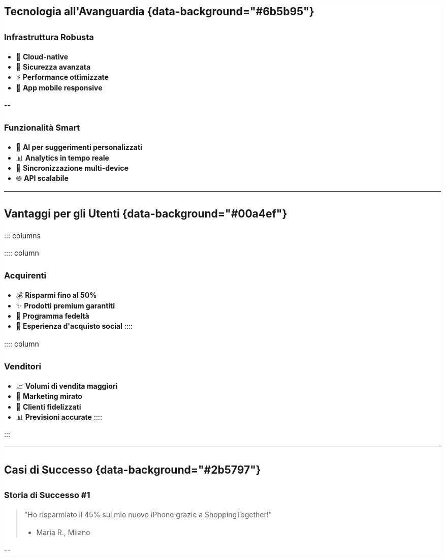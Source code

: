 
## Tecnologia all'Avanguardia {data-background="#6b5b95"}

### Infrastruttura Robusta
- 🚀 **Cloud-native**
- 🔐 **Sicurezza avanzata**
- ⚡ **Performance ottimizzate**
- 📱 **App mobile responsive**

--

### Funzionalità Smart
- 🤖 **AI per suggerimenti personalizzati**
- 📊 **Analytics in tempo reale**
- 🔄 **Sincronizzazione multi-device**
- 🌐 **API scalabile**

---

## Vantaggi per gli Utenti {data-background="#00a4ef"}

::: columns

:::: column
### Acquirenti
- 💰 **Risparmi fino al 50%**
- ✨ **Prodotti premium garantiti**
- 🎁 **Programma fedeltà**
- 📱 **Esperienza d'acquisto social**
::::

:::: column
### Venditori
- 📈 **Volumi di vendita maggiori**
- 🎯 **Marketing mirato**
- 💎 **Clienti fidelizzati**
- 📊 **Previsioni accurate**
::::

:::

---

## Casi di Successo {data-background="#2b5797"}

### Storia di Successo #1
> "Ho risparmiato il 45% sul mio nuovo iPhone grazie a ShoppingTogether!"
> - Maria R., Milano

--
